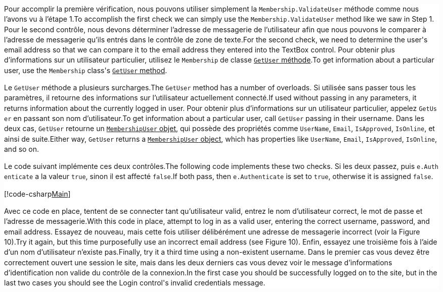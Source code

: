 <span data-ttu-id="2b293-295">Pour accomplir la première vérification, nous pouvons utiliser simplement la `Membership.ValidateUser` méthode comme nous l’avons vu à l’étape 1.</span><span class="sxs-lookup"><span data-stu-id="2b293-295">To accomplish the first check we can simply use the `Membership.ValidateUser` method like we saw in Step 1.</span></span> <span data-ttu-id="2b293-296">Pour le second contrôle, nous devons déterminer l’adresse de messagerie de l’utilisateur afin que nous pouvons le comparer à l’adresse de messagerie qu’ils entrés dans le contrôle de zone de texte.</span><span class="sxs-lookup"><span data-stu-id="2b293-296">For the second check, we need to determine the user's email address so that we can compare it to the email address they entered into the TextBox control.</span></span> <span data-ttu-id="2b293-297">Pour obtenir plus d’informations sur un utilisateur particulier, utilisez le `Membership` de classe [ `GetUser` méthode](https://msdn.microsoft.com/en-us/library/system.web.security.membership.getuser.aspx).</span><span class="sxs-lookup"><span data-stu-id="2b293-297">To get information about a particular user, use the `Membership` class's [`GetUser` method](https://msdn.microsoft.com/en-us/library/system.web.security.membership.getuser.aspx).</span></span>

<span data-ttu-id="2b293-298">Le `GetUser` méthode a plusieurs surcharges.</span><span class="sxs-lookup"><span data-stu-id="2b293-298">The `GetUser` method has a number of overloads.</span></span> <span data-ttu-id="2b293-299">Si utilisée sans passer tous les paramètres, il retourne des informations sur l’utilisateur actuellement connecté.</span><span class="sxs-lookup"><span data-stu-id="2b293-299">If used without passing in any parameters, it returns information about the currently logged in user.</span></span> <span data-ttu-id="2b293-300">Pour obtenir plus d’informations sur un utilisateur particulier, appelez `GetUser` en passant son nom d’utilisateur.</span><span class="sxs-lookup"><span data-stu-id="2b293-300">To get information about a particular user, call `GetUser` passing in their username.</span></span> <span data-ttu-id="2b293-301">Dans les deux cas, `GetUser` retourne un [ `MembershipUser` objet](https://msdn.microsoft.com/en-us/library/system.web.security.membershipuser.aspx), qui possède des propriétés comme `UserName`, `Email`, `IsApproved`, `IsOnline`, et ainsi de suite.</span><span class="sxs-lookup"><span data-stu-id="2b293-301">Either way, `GetUser` returns a [`MembershipUser` object](https://msdn.microsoft.com/en-us/library/system.web.security.membershipuser.aspx), which has properties like `UserName`, `Email`, `IsApproved`, `IsOnline`, and so on.</span></span>

<span data-ttu-id="2b293-302">Le code suivant implémente ces deux contrôles.</span><span class="sxs-lookup"><span data-stu-id="2b293-302">The following code implements these two checks.</span></span> <span data-ttu-id="2b293-303">Si les deux passez, puis `e.Authenticate` a la valeur `true`, sinon il est affecté `false`.</span><span class="sxs-lookup"><span data-stu-id="2b293-303">If both pass, then `e.Authenticate` is set to `true`, otherwise it is assigned `false`.</span></span>

[!code-csharp[Main](validating-user-credentials-against-the-membership-user-store-cs/samples/sample4.cs)]

<span data-ttu-id="2b293-304">Avec ce code en place, tentent de se connecter tant qu’utilisateur valid, entrez le nom d’utilisateur correct, le mot de passe et l’adresse de messagerie.</span><span class="sxs-lookup"><span data-stu-id="2b293-304">With this code in place, attempt to log in as a valid user, entering the correct username, password, and email address.</span></span> <span data-ttu-id="2b293-305">Essayez de nouveau, mais cette fois utiliser délibérément une adresse de messagerie incorrect (voir la Figure 10).</span><span class="sxs-lookup"><span data-stu-id="2b293-305">Try it again, but this time purposefully use an incorrect email address (see Figure 10).</span></span> <span data-ttu-id="2b293-306">Enfin, essayez une troisième fois à l’aide d’un nom d’utilisateur n’existe pas.</span><span class="sxs-lookup"><span data-stu-id="2b293-306">Finally, try it a third time using a non-existent username.</span></span> <span data-ttu-id="2b293-307">Dans le premier cas vous devez être correctement ouvert une session le site, mais dans les deux derniers cas vous devez voir le message d’informations d’identification non valide du contrôle de la connexion.</span><span class="sxs-lookup"><span data-stu-id="2b293-307">In the first case you should be successfully logged on to the site, but in the last two cases you should see the Login control's invalid credentials message.</span></span>
